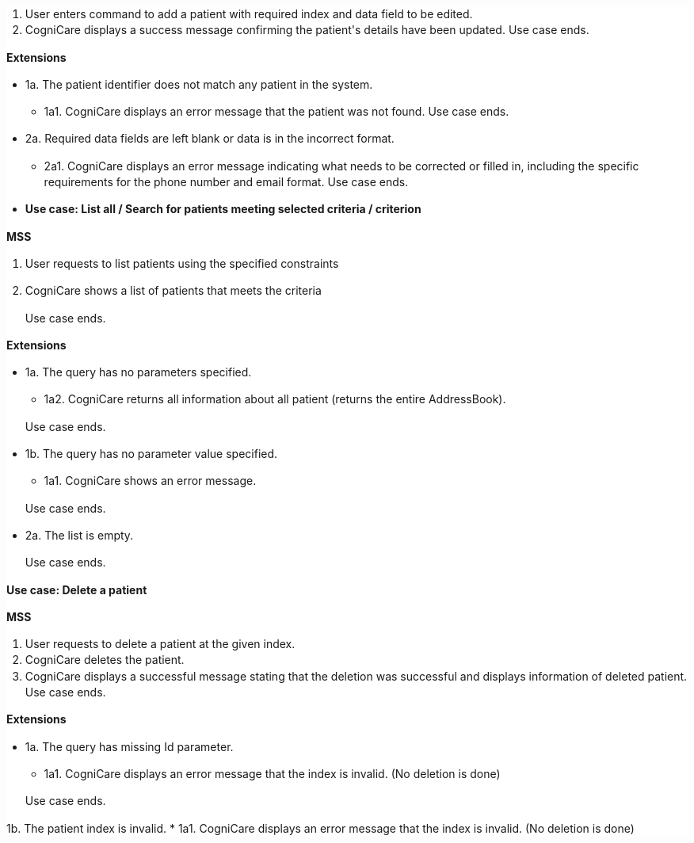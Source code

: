 1. User enters command to add a patient with required index and data field to be edited.
2. CogniCare displays a success message confirming the patient's details have been updated.
Use case ends.


**Extensions**
* 1a. The patient identifier does not match any patient in the system.
  * 1a1. CogniCare displays an error message that the patient was not found.
  Use case ends.

* 2a. Required data fields are left blank or data is in the incorrect format.
  * 2a1. CogniCare displays an error message indicating what needs to be corrected or filled in, including the specific requirements for the phone number and email format.
  Use case ends.

* **Use case: List all / Search for patients meeting selected criteria / criterion**

**MSS**

1.  User requests to list patients using the specified constraints
2.  CogniCare shows a list of patients that meets the criteria

    Use case ends.

**Extensions**

* 1a. The query has no parameters specified.

    * 1a2. CogniCare returns all information about all patient (returns the entire AddressBook).
    
    Use case ends.


* 1b. The query has no parameter value specified.

    * 1a1. CogniCare shows an error message.

  Use case ends.

* 2a. The list is empty.

  Use case ends.


**Use case: Delete a patient**

**MSS**

1.  User requests to delete a patient at the given index.
2.  CogniCare deletes the patient.
3.  CogniCare displays a successful message stating that the deletion was successful and displays information of deleted patient.
    Use case ends.

**Extensions**

* 1a. The query has missing Id parameter.
    * 1a1. CogniCare displays an error message that the index is invalid. (No deletion is done)

    Use case ends.

 1b. The patient index is invalid. 
    * 1a1. CogniCare displays an error message that the index is invalid. (No deletion is done)
